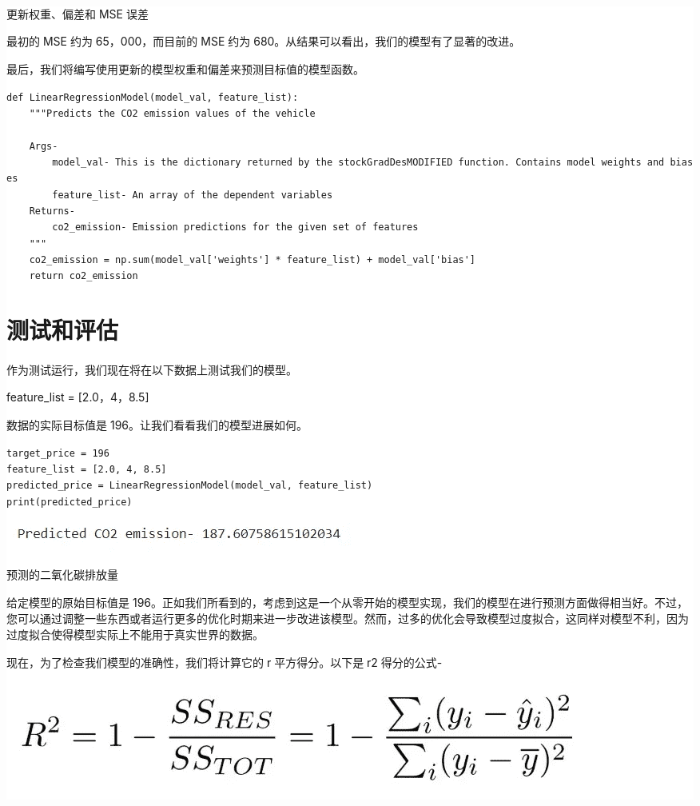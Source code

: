更新权重、偏差和 MSE 误差

最初的 MSE 约为 65，000，而目前的 MSE 约为 680。从结果可以看出，我们的模型有了显著的改进。

最后，我们将编写使用更新的模型权重和偏差来预测目标值的模型函数。

```
def LinearRegressionModel(model_val, feature_list):
    """Predicts the CO2 emission values of the vehicle

    Args-
        model_val- This is the dictionary returned by the stockGradDesMODIFIED function. Contains model weights and biases
        feature_list- An array of the dependent variables
    Returns-
        co2_emission- Emission predictions for the given set of features
    """
    co2_emission = np.sum(model_val['weights'] * feature_list) + model_val['bias']
    return co2_emission
```

# 测试和评估

作为测试运行，我们现在将在以下数据上测试我们的模型。

feature_list = [2.0，4，8.5]

数据的实际目标值是 196。让我们看看我们的模型进展如何。

```
target_price = 196
feature_list = [2.0, 4, 8.5]
predicted_price = LinearRegressionModel(model_val, feature_list)
print(predicted_price)
```

![](img/9e2d0d88d617f56939e051fc4218250d.png)

预测的二氧化碳排放量

给定模型的原始目标值是 196。正如我们所看到的，考虑到这是一个从零开始的模型实现，我们的模型在进行预测方面做得相当好。不过，您可以通过调整一些东西或者运行更多的优化时期来进一步改进该模型。然而，过多的优化会导致模型过度拟合，这同样对模型不利，因为过度拟合使得模型实际上不能用于真实世界的数据。

现在，为了检查我们模型的准确性，我们将计算它的 r 平方得分。以下是 r2 得分的公式-

![](img/e2370cd39c4c42d87adb18ba0fb6e6a4.png)
